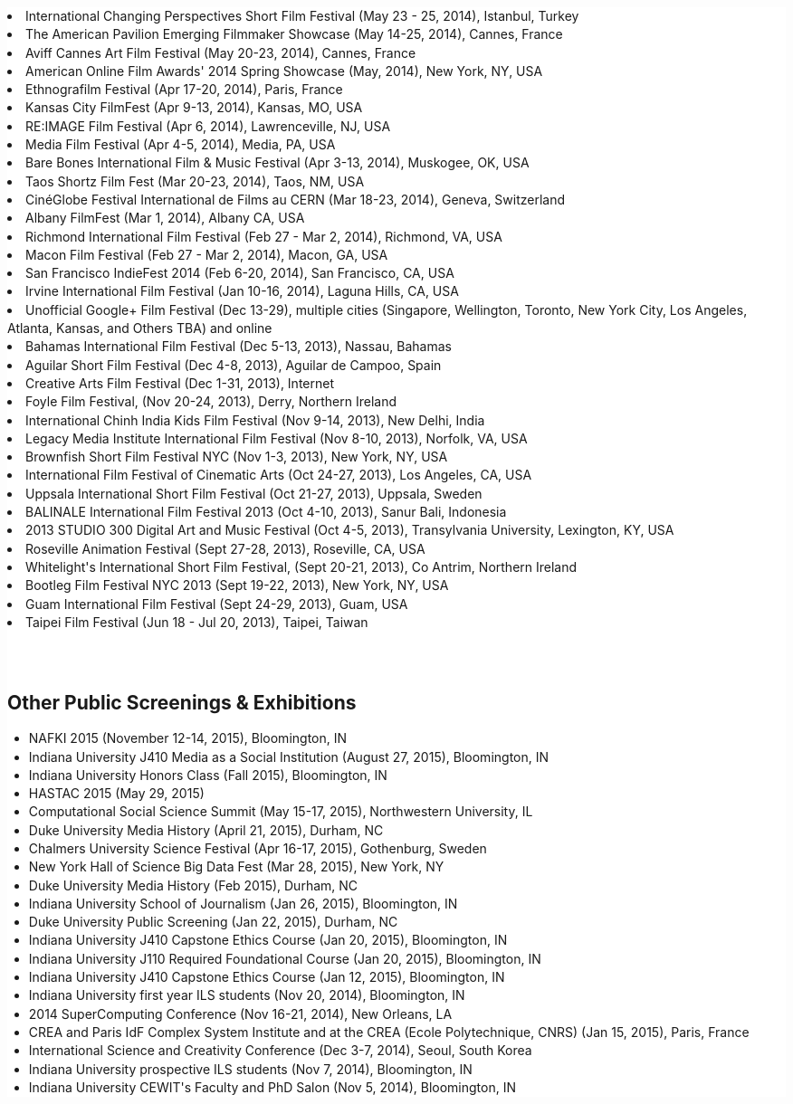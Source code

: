 <li>International Changing Perspectives Short Film Festival (May 23 - 25, 2014), Istanbul, Turkey</li>
<li>The American Pavilion Emerging Filmmaker Showcase (May 14-25, 2014), Cannes, France</li>
<li>Aviff Cannes Art Film Festival (May 20-23, 2014), Cannes, France</li>
<li>American Online Film Awards' 2014 Spring Showcase (May, 2014), New York, NY, USA</li>
<li>Ethnografilm Festival (Apr 17-20, 2014), Paris, France</li>
<li>Kansas City FilmFest (Apr 9-13, 2014), Kansas, MO, USA</li>
<li>RE:IMAGE Film Festival (Apr 6, 2014), Lawrenceville, NJ, USA</li>
<li>Media Film Festival (Apr 4-5, 2014), Media, PA, USA</li>
<li>Bare Bones International Film & Music Festival (Apr 3-13, 2014), Muskogee, OK, USA</li>
<li>Taos Shortz Film Fest (Mar 20-23, 2014), Taos, NM, USA</li>
<li>CinéGlobe Festival International de Films au CERN (Mar 18-23, 2014), Geneva, Switzerland </li>
<li>Albany FilmFest (Mar 1, 2014), Albany CA, USA</li>
<li>Richmond International Film Festival (Feb 27 - Mar 2, 2014), Richmond, VA, USA </li>
<li>Macon Film Festival (Feb 27 - Mar 2, 2014), Macon, GA, USA</li>
<li>San Francisco IndieFest 2014 (Feb 6-20, 2014), San Francisco, CA, USA</li>
<li>Irvine International Film Festival (Jan 10-16, 2014), Laguna Hills, CA, USA</li>
<li>Unofficial Google+ Film Festival (Dec 13-29), multiple cities (Singapore, Wellington, Toronto, New York City, Los Angeles, Atlanta, Kansas, and Others TBA) and online</li>
<li>Bahamas International Film Festival (Dec 5-13, 2013), Nassau, Bahamas</li>
<li>Aguilar Short Film Festival (Dec 4-8, 2013), Aguilar de Campoo, Spain</li>
<li>Creative Arts Film Festival (Dec 1-31, 2013), Internet</li>
<li>Foyle Film Festival, (Nov 20-24, 2013), Derry, Northern Ireland</li>
<li>International Chinh India Kids Film Festival (Nov 9-14, 2013), New Delhi, India</li>
<li>Legacy Media Institute International Film Festival (Nov 8-10, 2013), Norfolk, VA, USA</li>
<li>Brownfish Short Film Festival NYC (Nov 1-3, 2013), New York, NY, USA</li>
<li>International Film Festival of Cinematic Arts (Oct 24-27, 2013), Los Angeles, CA, USA</li>
<li>Uppsala International Short Film Festival (Oct 21-27, 2013), Uppsala, Sweden</li>
<li>BALINALE International Film Festival 2013 (Oct 4-10, 2013), Sanur Bali, Indonesia</li>
<li>2013 STUDIO 300 Digital Art and Music Festival (Oct 4-5, 2013), Transylvania University, Lexington, KY, USA</li>
<li>Roseville Animation Festival (Sept 27-28, 2013), Roseville, CA, USA</li>
<li>Whitelight's International Short Film Festival, (Sept 20-21, 2013), Co Antrim, Northern Ireland</li>
<li>Bootleg Film Festival NYC 2013 (Sept 19-22, 2013), New York, NY, USA </li>
<li>Guam International Film Festival (Sept 24-29, 2013), Guam, USA</li>
<li>Taipei Film Festival (Jun 18 - Jul 20, 2013), Taipei, Taiwan</li>
</ul>
</p><br />

<h2 style="margin-bottom:10px;">Other Public Screenings & Exhibitions</h2>
<p class="middle">
<ul class="middle">
<li>NAFKI 2015 (November 12-14, 2015), Bloomington, IN</li>
<li>Indiana University J410 Media as a Social Institution (August 27, 2015), Bloomington, IN</li>
<li>Indiana University Honors Class (Fall 2015), Bloomington, IN</li>
<li>HASTAC 2015 (May 29, 2015)</li>
<li>Computational Social Science Summit (May 15-17, 2015), Northwestern University, IL</li>
<li>Duke University Media History (April 21, 2015), Durham, NC</li>
<li>Chalmers University Science Festival (Apr 16-17, 2015), Gothenburg, Sweden</li>
<li>New York Hall of Science Big Data Fest (Mar 28, 2015), New York, NY</li>
<li>Duke University Media History (Feb 2015), Durham, NC</li>
<li>Indiana University School of Journalism (Jan 26, 2015), Bloomington, IN</li>
<li>Duke University Public Screening (Jan 22, 2015), Durham, NC</li>
<li>Indiana University J410 Capstone Ethics Course (Jan 20, 2015), Bloomington, IN</li>
<li>Indiana University J110 Required Foundational Course (Jan 20, 2015), Bloomington, IN</li>
<li>Indiana University J410 Capstone Ethics Course (Jan 12, 2015), Bloomington, IN</li>
<li>Indiana University first year ILS students (Nov 20, 2014), Bloomington, IN</li>
<li>2014 SuperComputing Conference (Nov 16-21, 2014), New Orleans, LA</li>
<li>CREA and Paris IdF Complex System Institute and at the CREA (Ecole Polytechnique, CNRS) (Jan 15, 2015), Paris, France</li>
<li>International Science and Creativity Conference (Dec 3-7, 2014), Seoul, South Korea</li>
<li>Indiana University prospective ILS students (Nov 7, 2014), Bloomington, IN</li>
<li>Indiana University CEWIT's Faculty and PhD Salon (Nov 5, 2014), Bloomington, IN</li>